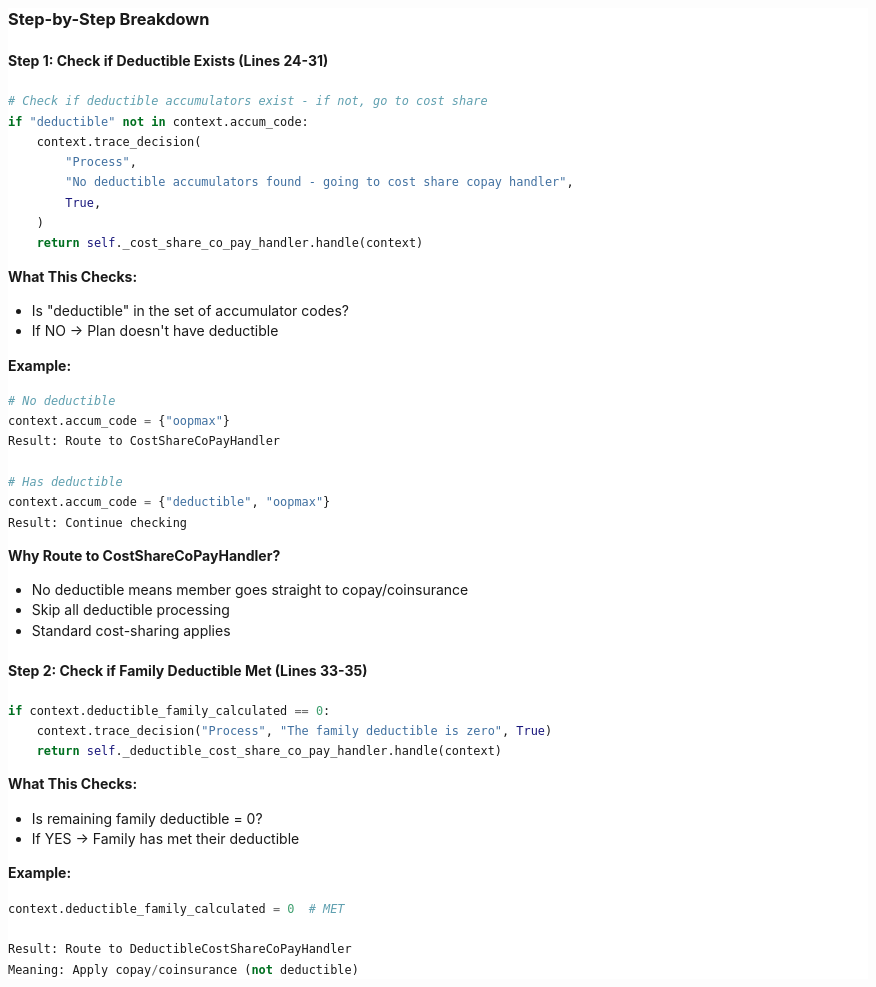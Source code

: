 ```
```

### Step-by-Step Breakdown

#### **Step 1: Check if Deductible Exists (Lines 24-31)**

```python
# Check if deductible accumulators exist - if not, go to cost share
if "deductible" not in context.accum_code:
    context.trace_decision(
        "Process",
        "No deductible accumulators found - going to cost share copay handler",
        True,
    )
    return self._cost_share_co_pay_handler.handle(context)
```

**What This Checks:**
- Is "deductible" in the set of accumulator codes?
- If NO → Plan doesn't have deductible

**Example:**
```python
# No deductible
context.accum_code = {"oopmax"}
Result: Route to CostShareCoPayHandler

# Has deductible
context.accum_code = {"deductible", "oopmax"}
Result: Continue checking
```

**Why Route to CostShareCoPayHandler?**
- No deductible means member goes straight to copay/coinsurance
- Skip all deductible processing
- Standard cost-sharing applies

#### **Step 2: Check if Family Deductible Met (Lines 33-35)**

```python
if context.deductible_family_calculated == 0:
    context.trace_decision("Process", "The family deductible is zero", True)
    return self._deductible_cost_share_co_pay_handler.handle(context)
```

**What This Checks:**
- Is remaining family deductible = 0?
- If YES → Family has met their deductible

**Example:**
```python
context.deductible_family_calculated = 0  # MET

Result: Route to DeductibleCostShareCoPayHandler
Meaning: Apply copay/coinsurance (not deductible)
```
